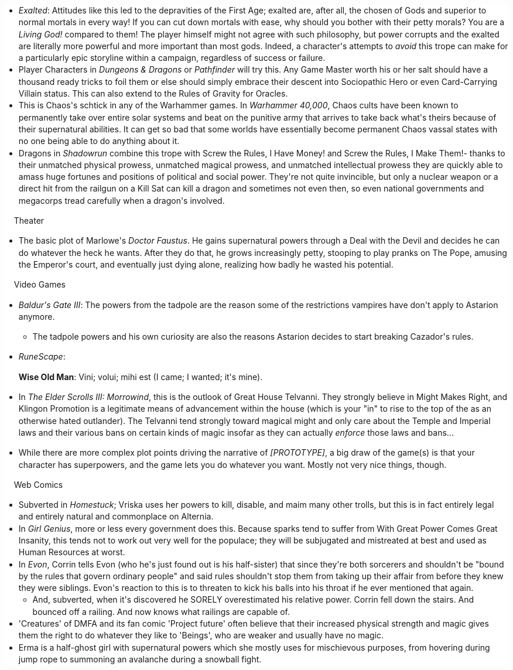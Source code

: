 -   _Exalted_: Attitudes like this led to the depravities of the First Age; exalted are, after all, the chosen of Gods and superior to normal mortals in every way! If you can cut down mortals with ease, why should you bother with their petty morals? You are a _Living God!_ compared to them! The player himself might not agree with such philosophy, but power corrupts and the exalted are literally more powerful and more important than most gods. Indeed, a character's attempts to _avoid_ this trope can make for a particularly epic storyline within a campaign, regardless of success or failure.
-   Player Characters in _Dungeons & Dragons_ or _Pathfinder_ will try this. Any Game Master worth his or her salt should have a thousand ready tricks to foil them or else should simply embrace their descent into Sociopathic Hero or even Card-Carrying Villain status. This can also extend to the Rules of Gravity for Oracles.
-   This is Chaos's schtick in any of the Warhammer games. In _Warhammer 40,000_, Chaos cults have been known to permanently take over entire solar systems and beat on the punitive army that arrives to take back what's theirs because of their supernatural abilities. It can get so bad that some worlds have essentially become permanent Chaos vassal states with no one being able to do anything about it.
-   Dragons in _Shadowrun_ combine this trope with Screw the Rules, I Have Money! and Screw the Rules, I Make Them!\- thanks to their unmatched physical prowess, unmatched magical prowess, and unmatched intellectual prowess they are quickly able to amass huge fortunes and positions of political and social power. They're not quite invincible, but only a nuclear weapon or a direct hit from the railgun on a Kill Sat can kill a dragon and sometimes not even then, so even national governments and megacorps tread carefully when a dragon's involved.

    Theater 

-   The basic plot of Marlowe's _Doctor Faustus_. He gains supernatural powers through a Deal with the Devil and decides he can do whatever the heck he wants. After they do that, he grows increasingly petty, stooping to play pranks on The Pope, amusing the Emperor's court, and eventually just dying alone, realizing how badly he wasted his potential.

    Video Games 

-   _Baldur's Gate III_: The powers from the tadpole are the reason some of the restrictions vampires have don't apply to Astarion anymore.
    -   The tadpole powers and his own curiosity are also the reasons Astarion decides to start breaking Cazador's rules.
-   _RuneScape_:
    
    **Wise Old Man**: Vini; volui; mihi est (I came; I wanted; it's mine).
    
-   In _The Elder Scrolls III: Morrowind_, this is the outlook of Great House Telvanni. They strongly believe in Might Makes Right, and Klingon Promotion is a legitimate means of advancement within the house (which is your "in" to rise to the top of the as an otherwise hated outlander). The Telvanni tend strongly toward magical might and only care about the Temple and Imperial laws and their various bans on certain kinds of magic insofar as they can actually _enforce_ those laws and bans...
-   While there are more complex plot points driving the narrative of _\[PROTOTYPE\]_, a big draw of the game(s) is that your character has superpowers, and the game lets you do whatever you want. Mostly not very nice things, though.

    Web Comics 

-   Subverted in _Homestuck_; Vriska uses her powers to kill, disable, and maim many other trolls, but this is in fact entirely legal and entirely natural and commonplace on Alternia.
-   In _Girl Genius_, more or less every government does this. Because sparks tend to suffer from With Great Power Comes Great Insanity, this tends not to work out very well for the populace; they will be subjugated and mistreated at best and used as Human Resources at worst.
-   In _Evon_, Corrin tells Evon (who he's just found out is his half-sister) that since they're both sorcerers and shouldn't be "bound by the rules that govern ordinary people" and said rules shouldn't stop them from taking up their affair from before they knew they were siblings. Evon's reaction to this is to threaten to kick his balls into his throat if he ever mentioned that again.
    -   And, subverted, when it's discovered he SORELY overestimated his relative power. Corrin fell down the stairs. And bounced off a railing. And now knows what railings are capable of.
-   'Creatures' of DMFA and its fan comic 'Project future' often believe that their increased physical strength and magic gives them the right to do whatever they like to 'Beings', who are weaker and usually have no magic.
-   Erma is a half-ghost girl with supernatural powers which she mostly uses for mischievous purposes, from hovering during jump rope to summoning an avalanche during a snowball fight.